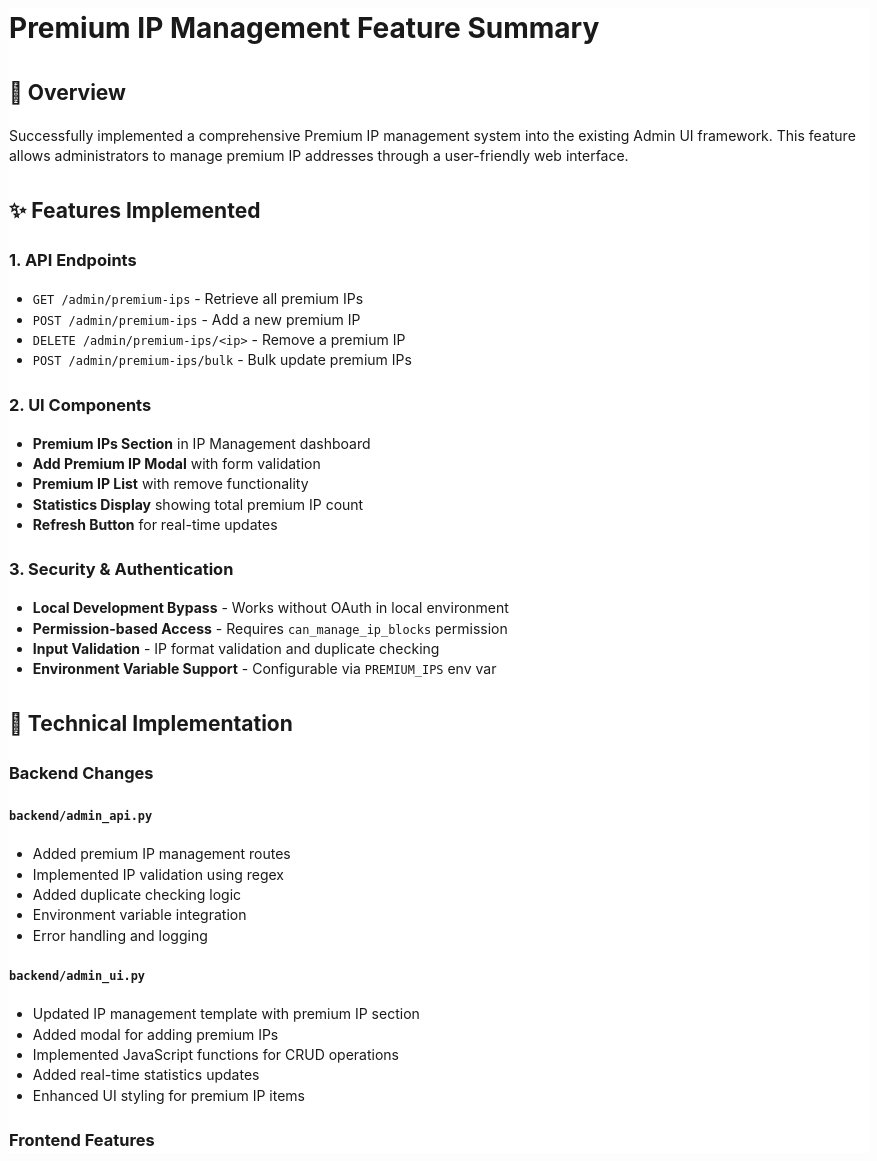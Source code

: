 # Premium IP Management Feature Summary

## 🎯 Overview

Successfully implemented a comprehensive Premium IP management system into the existing Admin UI framework. This feature allows administrators to manage premium IP addresses through a user-friendly web interface.

## ✨ Features Implemented

### 1. **API Endpoints**
- `GET /admin/premium-ips` - Retrieve all premium IPs
- `POST /admin/premium-ips` - Add a new premium IP
- `DELETE /admin/premium-ips/<ip>` - Remove a premium IP
- `POST /admin/premium-ips/bulk` - Bulk update premium IPs

### 2. **UI Components**
- **Premium IPs Section** in IP Management dashboard
- **Add Premium IP Modal** with form validation
- **Premium IP List** with remove functionality
- **Statistics Display** showing total premium IP count
- **Refresh Button** for real-time updates

### 3. **Security & Authentication**
- **Local Development Bypass** - Works without OAuth in local environment
- **Permission-based Access** - Requires `can_manage_ip_blocks` permission
- **Input Validation** - IP format validation and duplicate checking
- **Environment Variable Support** - Configurable via `PREMIUM_IPS` env var

## 🔧 Technical Implementation

### Backend Changes

#### `backend/admin_api.py`
- Added premium IP management routes
- Implemented IP validation using regex
- Added duplicate checking logic
- Environment variable integration
- Error handling and logging

#### `backend/admin_ui.py`
- Updated IP management template with premium IP section
- Added modal for adding premium IPs
- Implemented JavaScript functions for CRUD operations
- Added real-time statistics updates
- Enhanced UI styling for premium IP items

### Frontend Features
